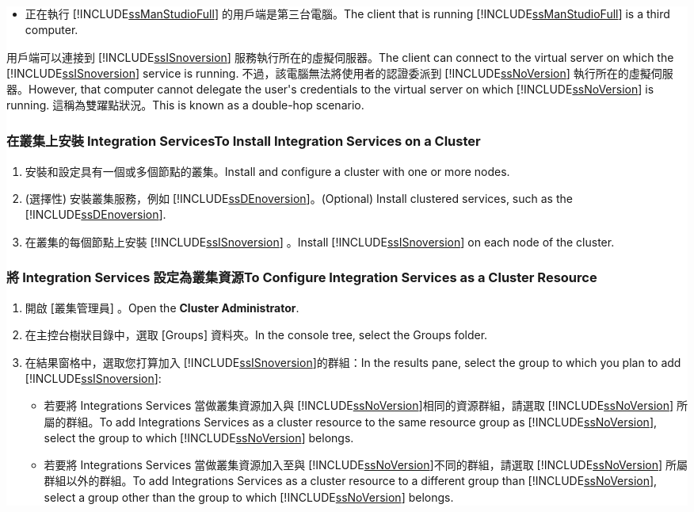 -   <span data-ttu-id="0458d-140">正在執行 [!INCLUDE[ssManStudioFull](../includes/ssmanstudiofull-md.md)] 的用戶端是第三台電腦。</span><span class="sxs-lookup"><span data-stu-id="0458d-140">The client that is running [!INCLUDE[ssManStudioFull](../includes/ssmanstudiofull-md.md)] is a third computer.</span></span>  
  
 <span data-ttu-id="0458d-141">用戶端可以連接到 [!INCLUDE[ssISnoversion](../includes/ssisnoversion-md.md)] 服務執行所在的虛擬伺服器。</span><span class="sxs-lookup"><span data-stu-id="0458d-141">The client can connect to the virtual server on which the [!INCLUDE[ssISnoversion](../includes/ssisnoversion-md.md)] service is running.</span></span> <span data-ttu-id="0458d-142">不過，該電腦無法將使用者的認證委派到 [!INCLUDE[ssNoVersion](../includes/ssnoversion-md.md)] 執行所在的虛擬伺服器。</span><span class="sxs-lookup"><span data-stu-id="0458d-142">However, that computer cannot delegate the user's credentials to the virtual server on which [!INCLUDE[ssNoVersion](../includes/ssnoversion-md.md)] is running.</span></span> <span data-ttu-id="0458d-143">這稱為雙躍點狀況。</span><span class="sxs-lookup"><span data-stu-id="0458d-143">This is known as a double-hop scenario.</span></span>  
  
### <a name="to-install-integration-services-on-a-cluster"></a><span data-ttu-id="0458d-144">在叢集上安裝 Integration Services</span><span class="sxs-lookup"><span data-stu-id="0458d-144">To Install Integration Services on a Cluster</span></span>  
  
1.  <span data-ttu-id="0458d-145">安裝和設定具有一個或多個節點的叢集。</span><span class="sxs-lookup"><span data-stu-id="0458d-145">Install and configure a cluster with one or more nodes.</span></span>  
  
2.  <span data-ttu-id="0458d-146">(選擇性) 安裝叢集服務，例如 [!INCLUDE[ssDEnoversion](../includes/ssdenoversion-md.md)]。</span><span class="sxs-lookup"><span data-stu-id="0458d-146">(Optional) Install clustered services, such as the [!INCLUDE[ssDEnoversion](../includes/ssdenoversion-md.md)].</span></span>  
  
3.  <span data-ttu-id="0458d-147">在叢集的每個節點上安裝 [!INCLUDE[ssISnoversion](../includes/ssisnoversion-md.md)] 。</span><span class="sxs-lookup"><span data-stu-id="0458d-147">Install [!INCLUDE[ssISnoversion](../includes/ssisnoversion-md.md)] on each node of the cluster.</span></span>  
  
### <a name="to-configure-integration-services-as-a-cluster-resource"></a><span data-ttu-id="0458d-148">將 Integration Services 設定為叢集資源</span><span class="sxs-lookup"><span data-stu-id="0458d-148">To Configure Integration Services as a Cluster Resource</span></span>  
  
1.  <span data-ttu-id="0458d-149">開啟 [叢集管理員]  。</span><span class="sxs-lookup"><span data-stu-id="0458d-149">Open the **Cluster Administrator**.</span></span>  
  
2.  <span data-ttu-id="0458d-150">在主控台樹狀目錄中，選取 [Groups] 資料夾。</span><span class="sxs-lookup"><span data-stu-id="0458d-150">In the console tree, select the Groups folder.</span></span>  
  
3.  <span data-ttu-id="0458d-151">在結果窗格中，選取您打算加入 [!INCLUDE[ssISnoversion](../includes/ssisnoversion-md.md)]的群組：</span><span class="sxs-lookup"><span data-stu-id="0458d-151">In the results pane, select the group to which you plan to add [!INCLUDE[ssISnoversion](../includes/ssisnoversion-md.md)]:</span></span>  
  
    -   <span data-ttu-id="0458d-152">若要將 Integrations Services 當做叢集資源加入與 [!INCLUDE[ssNoVersion](../includes/ssnoversion-md.md)]相同的資源群組，請選取 [!INCLUDE[ssNoVersion](../includes/ssnoversion-md.md)] 所屬的群組。</span><span class="sxs-lookup"><span data-stu-id="0458d-152">To add Integrations Services as a cluster resource to the same resource group as [!INCLUDE[ssNoVersion](../includes/ssnoversion-md.md)], select the group to which [!INCLUDE[ssNoVersion](../includes/ssnoversion-md.md)] belongs.</span></span>  
  
    -   <span data-ttu-id="0458d-153">若要將 Integrations Services 當做叢集資源加入至與 [!INCLUDE[ssNoVersion](../includes/ssnoversion-md.md)]不同的群組，請選取 [!INCLUDE[ssNoVersion](../includes/ssnoversion-md.md)] 所屬群組以外的群組。</span><span class="sxs-lookup"><span data-stu-id="0458d-153">To add Integrations Services as a cluster resource to a different group than [!INCLUDE[ssNoVersion](../includes/ssnoversion-md.md)], select a group other than the group to which [!INCLUDE[ssNoVersion](../includes/ssnoversion-md.md)] belongs.</span></span>  
  